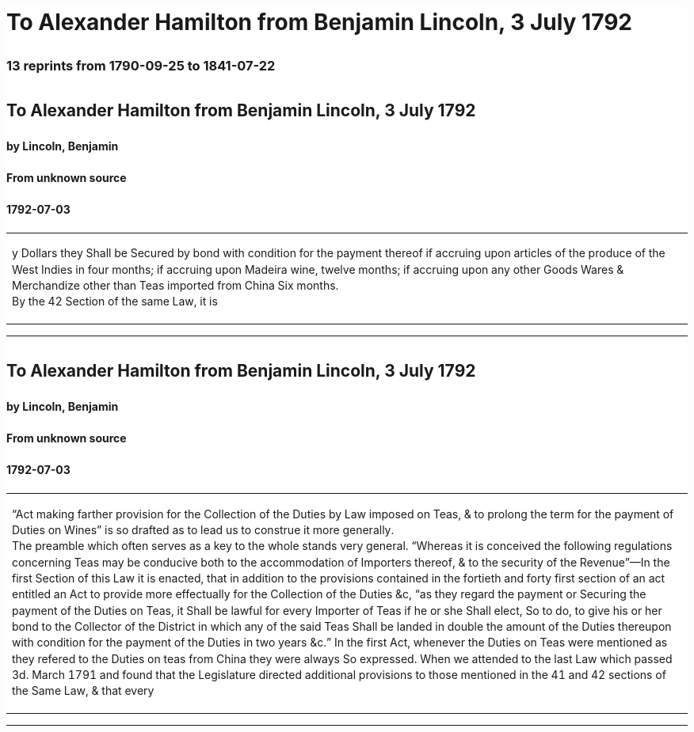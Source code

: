 
# To Alexander Hamilton from Benjamin Lincoln, 3 July 1792

### 13 reprints from 1790-09-25 to 1841-07-22

## To Alexander Hamilton from Benjamin Lincoln, 3 July 1792

#### by Lincoln, Benjamin

#### From unknown source

#### 1792-07-03

<table style="width: 100%;"><tr><td style="width: 50%">

y Dollars they Shall be Secured by bond with condition for the payment thereof if accruing upon articles of the produce of the West Indies in four months; if accruing upon Madeira wine, twelve months; if accruing upon any other Goods Wares &amp; Merchandize other than Teas imported from China Six months.  
By the 42 Section of the same Law, it is 
</td></tr></table>

---

## To Alexander Hamilton from Benjamin Lincoln, 3 July 1792

#### by Lincoln, Benjamin

#### From unknown source

#### 1792-07-03

<table style="width: 100%;"><tr><td style="width: 50%">

“Act making farther provision for the Collection of the Duties by Law imposed on Teas, &amp; to prolong the term for the payment of Duties on Wines” is so drafted as to lead us to construe it more generally.  
The preamble which often serves as a key to the whole stands very general. “Whereas it is conceived the following regulations concerning Teas may be conducive both to the accommodation of Importers thereof, &amp; to the security of the Revenue”—In the first Section of this Law it is enacted, that in addition to the provisions contained in the fortieth and forty first section of an act entitled an Act to provide more effectually for the Collection of the Duties &amp;c, “as they regard the payment or Securing the payment of the Duties on Teas, it Shall be lawful for every Importer of Teas if he or she Shall elect, So to do, to give his or her bond to the Collector of the District in which any of the said Teas Shall be landed in double the amount of the Duties thereupon with condition for the payment of the Duties in two years &amp;c.” In the first Act, whenever the Duties on Teas were mentioned as they refered to the Duties on teas from China they were always So expressed. When we attended to the last Law which passed 3d. March 1791 and found that the Legislature directed additional provisions to those mentioned in the 41 and 42 sections of the Same Law, &amp; that every 
</td></tr></table>

---